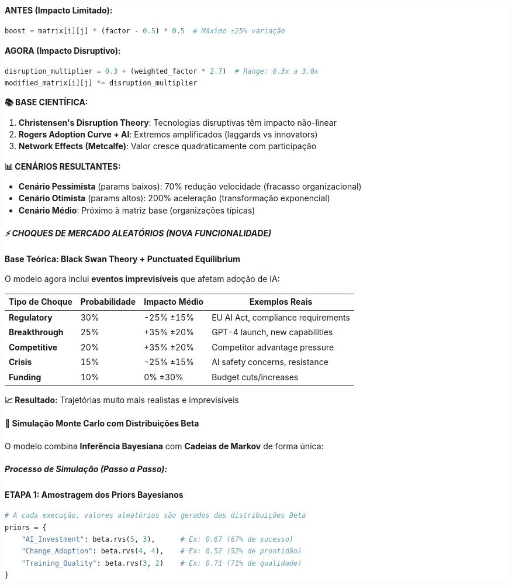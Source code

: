 **ANTES (Impacto Limitado):**
```python
boost = matrix[i][j] * (factor - 0.5) * 0.5  # Máximo ±25% variação
```

**AGORA (Impacto Disruptivo):**
```python
disruption_multiplier = 0.3 + (weighted_factor * 2.7)  # Range: 0.3x a 3.0x
modified_matrix[i][j] *= disruption_multiplier
```

**📚 BASE CIENTÍFICA:**
1. **Christensen's Disruption Theory**: Tecnologias disruptivas têm impacto não-linear
2. **Rogers Adoption Curve + AI**: Extremos amplificados (laggards vs innovators)  
3. **Network Effects (Metcalfe)**: Valor cresce quadraticamente com participação

**📊 CENÁRIOS RESULTANTES:**
- **Cenário Pessimista** (params baixos): 70% redução velocidade (fracasso organizacional)
- **Cenário Otimista** (params altos): 200% aceleração (transformação exponencial)
- **Cenário Médio**: Próximo à matriz base (organizações típicas)

##### ⚡ **CHOQUES DE MERCADO ALEATÓRIOS (NOVA FUNCIONALIDADE)**

**Base Teórica: Black Swan Theory + Punctuated Equilibrium**

O modelo agora inclui **eventos imprevisíveis** que afetam adoção de IA:

| Tipo de Choque | Probabilidade | Impacto Médio | Exemplos Reais |
|----------------|---------------|---------------|----------------|
| **Regulatory** | 30% | -25% ±15% | EU AI Act, compliance requirements |
| **Breakthrough** | 25% | +35% ±20% | GPT-4 launch, new capabilities |
| **Competitive** | 20% | +35% ±20% | Competitor advantage pressure |
| **Crisis** | 15% | -25% ±15% | AI safety concerns, resistance |
| **Funding** | 10% | 0% ±30% | Budget cuts/increases |

**📈 Resultado:** Trajetórias muito mais realistas e imprevisíveis

#### 🧮 Simulação Monte Carlo com Distribuições Beta

O modelo combina **Inferência Bayesiana** com **Cadeias de Markov** de forma única:

##### **Processo de Simulação (Passo a Passo):**

**ETAPA 1: Amostragem dos Priors Bayesianos**
```python
# A cada execução, valores aleatórios são gerados das distribuições Beta
priors = {
    "AI_Investment": beta.rvs(5, 3),      # Ex: 0.67 (67% de sucesso)
    "Change_Adoption": beta.rvs(4, 4),    # Ex: 0.52 (52% de prontidão)  
    "Training_Quality": beta.rvs(3, 2)    # Ex: 0.71 (71% de qualidade)
}
```
